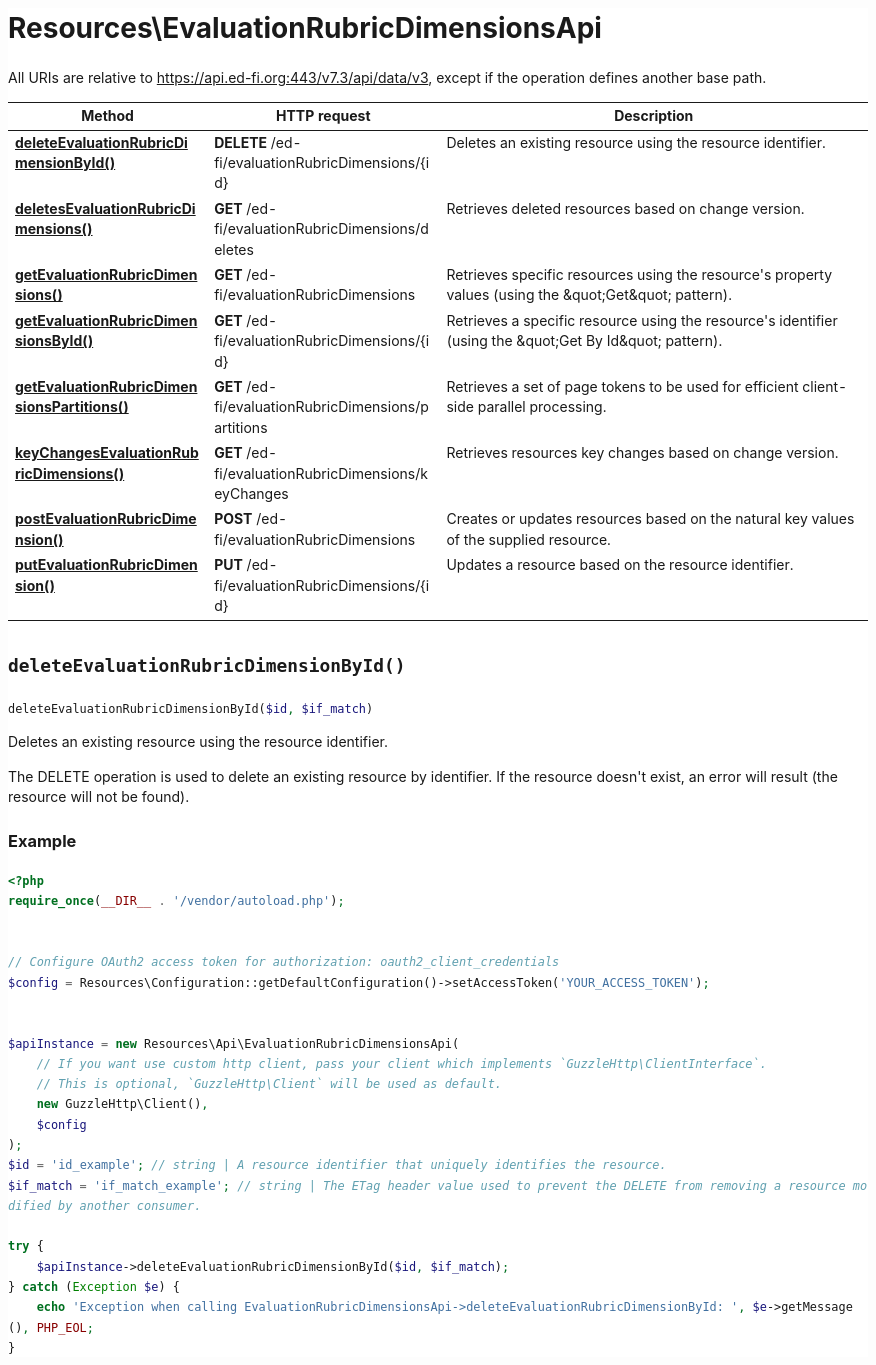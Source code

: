 # Resources\EvaluationRubricDimensionsApi

All URIs are relative to https://api.ed-fi.org:443/v7.3/api/data/v3, except if the operation defines another base path.

| Method | HTTP request | Description |
| ------------- | ------------- | ------------- |
| [**deleteEvaluationRubricDimensionById()**](EvaluationRubricDimensionsApi.md#deleteEvaluationRubricDimensionById) | **DELETE** /ed-fi/evaluationRubricDimensions/{id} | Deletes an existing resource using the resource identifier. |
| [**deletesEvaluationRubricDimensions()**](EvaluationRubricDimensionsApi.md#deletesEvaluationRubricDimensions) | **GET** /ed-fi/evaluationRubricDimensions/deletes | Retrieves deleted resources based on change version. |
| [**getEvaluationRubricDimensions()**](EvaluationRubricDimensionsApi.md#getEvaluationRubricDimensions) | **GET** /ed-fi/evaluationRubricDimensions | Retrieves specific resources using the resource&#39;s property values (using the \&quot;Get\&quot; pattern). |
| [**getEvaluationRubricDimensionsById()**](EvaluationRubricDimensionsApi.md#getEvaluationRubricDimensionsById) | **GET** /ed-fi/evaluationRubricDimensions/{id} | Retrieves a specific resource using the resource&#39;s identifier (using the \&quot;Get By Id\&quot; pattern). |
| [**getEvaluationRubricDimensionsPartitions()**](EvaluationRubricDimensionsApi.md#getEvaluationRubricDimensionsPartitions) | **GET** /ed-fi/evaluationRubricDimensions/partitions | Retrieves a set of page tokens to be used for efficient client-side parallel processing. |
| [**keyChangesEvaluationRubricDimensions()**](EvaluationRubricDimensionsApi.md#keyChangesEvaluationRubricDimensions) | **GET** /ed-fi/evaluationRubricDimensions/keyChanges | Retrieves resources key changes based on change version. |
| [**postEvaluationRubricDimension()**](EvaluationRubricDimensionsApi.md#postEvaluationRubricDimension) | **POST** /ed-fi/evaluationRubricDimensions | Creates or updates resources based on the natural key values of the supplied resource. |
| [**putEvaluationRubricDimension()**](EvaluationRubricDimensionsApi.md#putEvaluationRubricDimension) | **PUT** /ed-fi/evaluationRubricDimensions/{id} | Updates a resource based on the resource identifier. |


## `deleteEvaluationRubricDimensionById()`

```php
deleteEvaluationRubricDimensionById($id, $if_match)
```

Deletes an existing resource using the resource identifier.

The DELETE operation is used to delete an existing resource by identifier. If the resource doesn't exist, an error will result (the resource will not be found).

### Example

```php
<?php
require_once(__DIR__ . '/vendor/autoload.php');


// Configure OAuth2 access token for authorization: oauth2_client_credentials
$config = Resources\Configuration::getDefaultConfiguration()->setAccessToken('YOUR_ACCESS_TOKEN');


$apiInstance = new Resources\Api\EvaluationRubricDimensionsApi(
    // If you want use custom http client, pass your client which implements `GuzzleHttp\ClientInterface`.
    // This is optional, `GuzzleHttp\Client` will be used as default.
    new GuzzleHttp\Client(),
    $config
);
$id = 'id_example'; // string | A resource identifier that uniquely identifies the resource.
$if_match = 'if_match_example'; // string | The ETag header value used to prevent the DELETE from removing a resource modified by another consumer.

try {
    $apiInstance->deleteEvaluationRubricDimensionById($id, $if_match);
} catch (Exception $e) {
    echo 'Exception when calling EvaluationRubricDimensionsApi->deleteEvaluationRubricDimensionById: ', $e->getMessage(), PHP_EOL;
}
```

